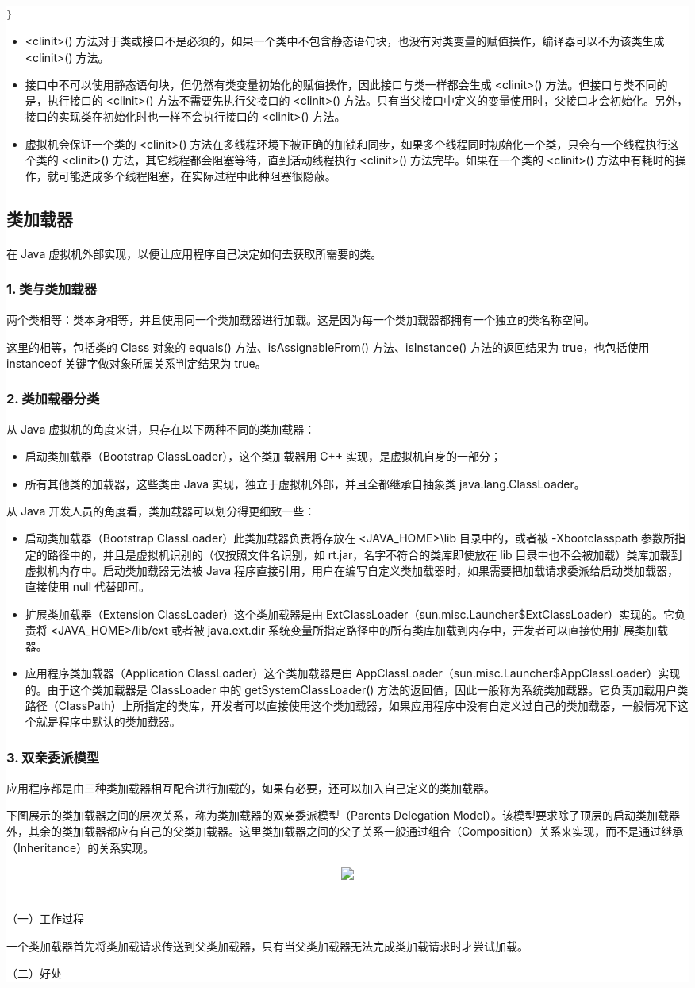 ```java
}
```

- &lt;clinit>() 方法对于类或接口不是必须的，如果一个类中不包含静态语句块，也没有对类变量的赋值操作，编译器可以不为该类生成 &lt;clinit>() 方法。

- 接口中不可以使用静态语句块，但仍然有类变量初始化的赋值操作，因此接口与类一样都会生成 &lt;clinit>() 方法。但接口与类不同的是，执行接口的 &lt;clinit>() 方法不需要先执行父接口的 &lt;clinit>() 方法。只有当父接口中定义的变量使用时，父接口才会初始化。另外，接口的实现类在初始化时也一样不会执行接口的 &lt;clinit>() 方法。

- 虚拟机会保证一个类的 &lt;clinit>() 方法在多线程环境下被正确的加锁和同步，如果多个线程同时初始化一个类，只会有一个线程执行这个类的 &lt;clinit>() 方法，其它线程都会阻塞等待，直到活动线程执行 &lt;clinit>() 方法完毕。如果在一个类的 &lt;clinit>() 方法中有耗时的操作，就可能造成多个线程阻塞，在实际过程中此种阻塞很隐蔽。

## 类加载器

在 Java 虚拟机外部实现，以便让应用程序自己决定如何去获取所需要的类。

### 1. 类与类加载器

两个类相等：类本身相等，并且使用同一个类加载器进行加载。这是因为每一个类加载器都拥有一个独立的类名称空间。

这里的相等，包括类的 Class 对象的 equals() 方法、isAssignableFrom() 方法、isInstance() 方法的返回结果为 true，也包括使用 instanceof 关键字做对象所属关系判定结果为 true。

### 2. 类加载器分类

从 Java 虚拟机的角度来讲，只存在以下两种不同的类加载器：

- 启动类加载器（Bootstrap ClassLoader），这个类加载器用 C++ 实现，是虚拟机自身的一部分；

- 所有其他类的加载器，这些类由 Java 实现，独立于虚拟机外部，并且全都继承自抽象类 java.lang.ClassLoader。

从 Java 开发人员的角度看，类加载器可以划分得更细致一些：

- 启动类加载器（Bootstrap ClassLoader）此类加载器负责将存放在 &lt;JAVA_HOME>\lib 目录中的，或者被 -Xbootclasspath 参数所指定的路径中的，并且是虚拟机识别的（仅按照文件名识别，如 rt.jar，名字不符合的类库即使放在 lib 目录中也不会被加载）类库加载到虚拟机内存中。启动类加载器无法被 Java 程序直接引用，用户在编写自定义类加载器时，如果需要把加载请求委派给启动类加载器，直接使用 null 代替即可。

- 扩展类加载器（Extension ClassLoader）这个类加载器是由 ExtClassLoader（sun.misc.Launcher$ExtClassLoader）实现的。它负责将 &lt;JAVA_HOME>/lib/ext 或者被 java.ext.dir 系统变量所指定路径中的所有类库加载到内存中，开发者可以直接使用扩展类加载器。

- 应用程序类加载器（Application ClassLoader）这个类加载器是由 AppClassLoader（sun.misc.Launcher$AppClassLoader）实现的。由于这个类加载器是 ClassLoader 中的 getSystemClassLoader() 方法的返回值，因此一般称为系统类加载器。它负责加载用户类路径（ClassPath）上所指定的类库，开发者可以直接使用这个类加载器，如果应用程序中没有自定义过自己的类加载器，一般情况下这个就是程序中默认的类加载器。

### 3. 双亲委派模型

应用程序都是由三种类加载器相互配合进行加载的，如果有必要，还可以加入自己定义的类加载器。

下图展示的类加载器之间的层次关系，称为类加载器的双亲委派模型（Parents Delegation Model）。该模型要求除了顶层的启动类加载器外，其余的类加载器都应有自己的父类加载器。这里类加载器之间的父子关系一般通过组合（Composition）关系来实现，而不是通过继承（Inheritance）的关系实现。

<div align="center"> <img src="https://github.com/CyC2018/Interview-Notebook/raw/master/pics/class_loader_hierarchy.png" /> </div><br>

（一）工作过程

一个类加载器首先将类加载请求传送到父类加载器，只有当父类加载器无法完成类加载请求时才尝试加载。

（二）好处
